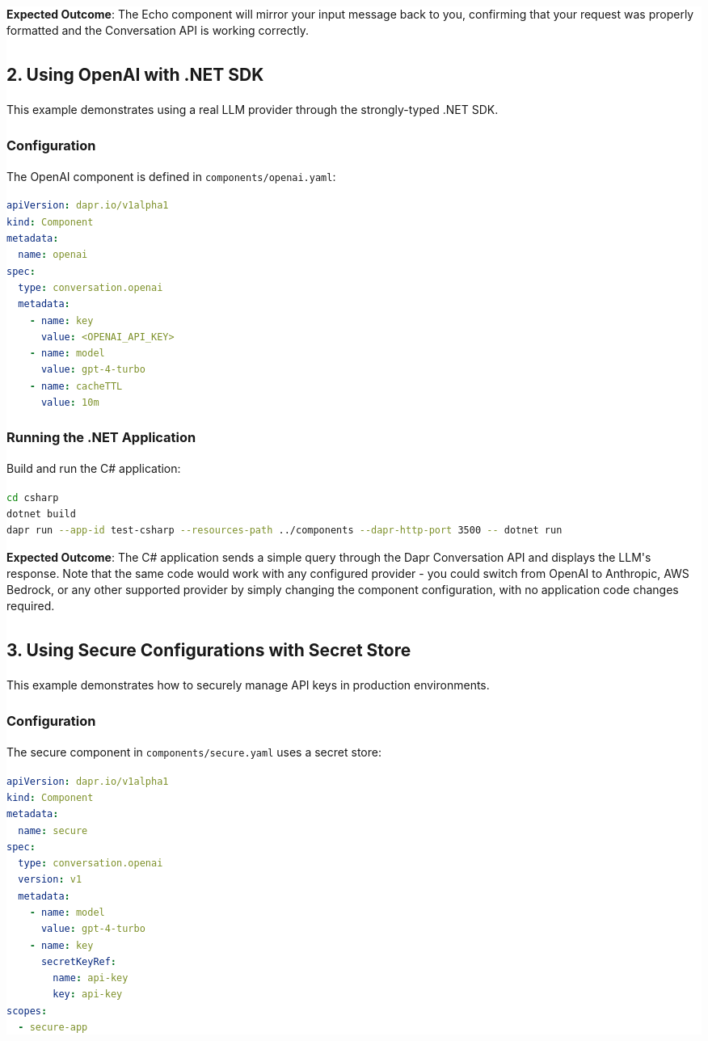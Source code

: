 **Expected Outcome**: The Echo component will mirror your input message back to you, confirming that your request was properly formatted and the Conversation API is working correctly.

## 2. Using OpenAI with .NET SDK

This example demonstrates using a real LLM provider through the strongly-typed .NET SDK.

### Configuration

The OpenAI component is defined in `components/openai.yaml`:

```yaml
apiVersion: dapr.io/v1alpha1
kind: Component
metadata:
  name: openai
spec:
  type: conversation.openai
  metadata:
    - name: key
      value: <OPENAI_API_KEY>
    - name: model
      value: gpt-4-turbo
    - name: cacheTTL
      value: 10m
```

### Running the .NET Application

Build and run the C# application:

```bash
cd csharp
dotnet build
dapr run --app-id test-csharp --resources-path ../components --dapr-http-port 3500 -- dotnet run
```

**Expected Outcome**: The C# application sends a simple query through the Dapr Conversation API and displays the LLM's response. Note that the same code would work with any configured provider - you could switch from OpenAI to Anthropic, AWS Bedrock, or any other supported provider by simply changing the component configuration, with no application code changes required.

## 3. Using Secure Configurations with Secret Store

This example demonstrates how to securely manage API keys in production environments.

### Configuration

The secure component in `components/secure.yaml` uses a secret store:

```yaml
apiVersion: dapr.io/v1alpha1
kind: Component
metadata:
  name: secure
spec:
  type: conversation.openai
  version: v1
  metadata:
    - name: model
      value: gpt-4-turbo
    - name: key
      secretKeyRef:
        name: api-key
        key: api-key
scopes:
  - secure-app
```